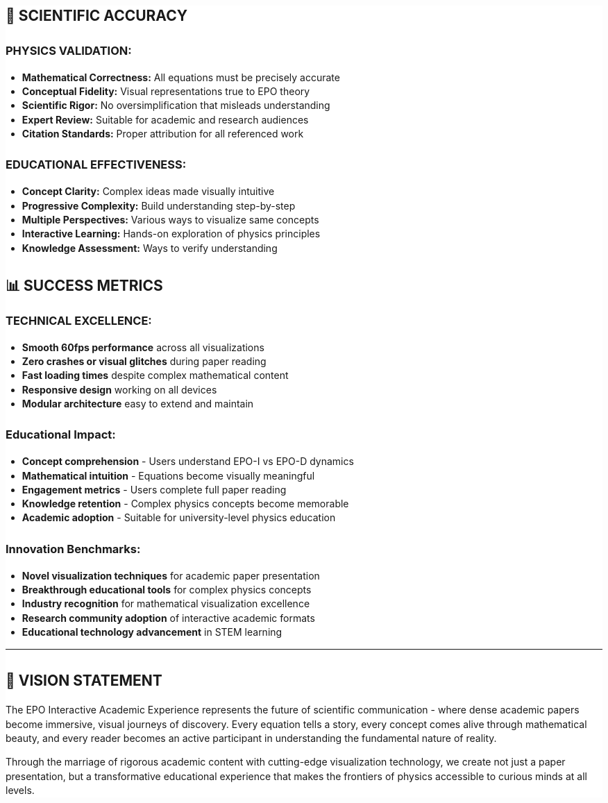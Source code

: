 ## 🔬 SCIENTIFIC ACCURACY

### **PHYSICS VALIDATION:**
- **Mathematical Correctness:** All equations must be precisely accurate
- **Conceptual Fidelity:** Visual representations true to EPO theory
- **Scientific Rigor:** No oversimplification that misleads understanding
- **Expert Review:** Suitable for academic and research audiences
- **Citation Standards:** Proper attribution for all referenced work

### **EDUCATIONAL EFFECTIVENESS:**
- **Concept Clarity:** Complex ideas made visually intuitive
- **Progressive Complexity:** Build understanding step-by-step
- **Multiple Perspectives:** Various ways to visualize same concepts
- **Interactive Learning:** Hands-on exploration of physics principles
- **Knowledge Assessment:** Ways to verify understanding

## 📊 SUCCESS METRICS

### **TECHNICAL EXCELLENCE:**
- **Smooth 60fps performance** across all visualizations
- **Zero crashes or visual glitches** during paper reading
- **Fast loading times** despite complex mathematical content
- **Responsive design** working on all devices
- **Modular architecture** easy to extend and maintain

### **Educational Impact:**
- **Concept comprehension** - Users understand EPO-I vs EPO-D dynamics
- **Mathematical intuition** - Equations become visually meaningful
- **Engagement metrics** - Users complete full paper reading
- **Knowledge retention** - Complex physics concepts become memorable
- **Academic adoption** - Suitable for university-level physics education

### **Innovation Benchmarks:**
- **Novel visualization techniques** for academic paper presentation
- **Breakthrough educational tools** for complex physics concepts
- **Industry recognition** for mathematical visualization excellence
- **Research community adoption** of interactive academic formats
- **Educational technology advancement** in STEM learning

---

## 🌟 VISION STATEMENT

The EPO Interactive Academic Experience represents the future of scientific communication - where dense academic papers become immersive, visual journeys of discovery. Every equation tells a story, every concept comes alive through mathematical beauty, and every reader becomes an active participant in understanding the fundamental nature of reality.

Through the marriage of rigorous academic content with cutting-edge visualization technology, we create not just a paper presentation, but a transformative educational experience that makes the frontiers of physics accessible to curious minds at all levels.
